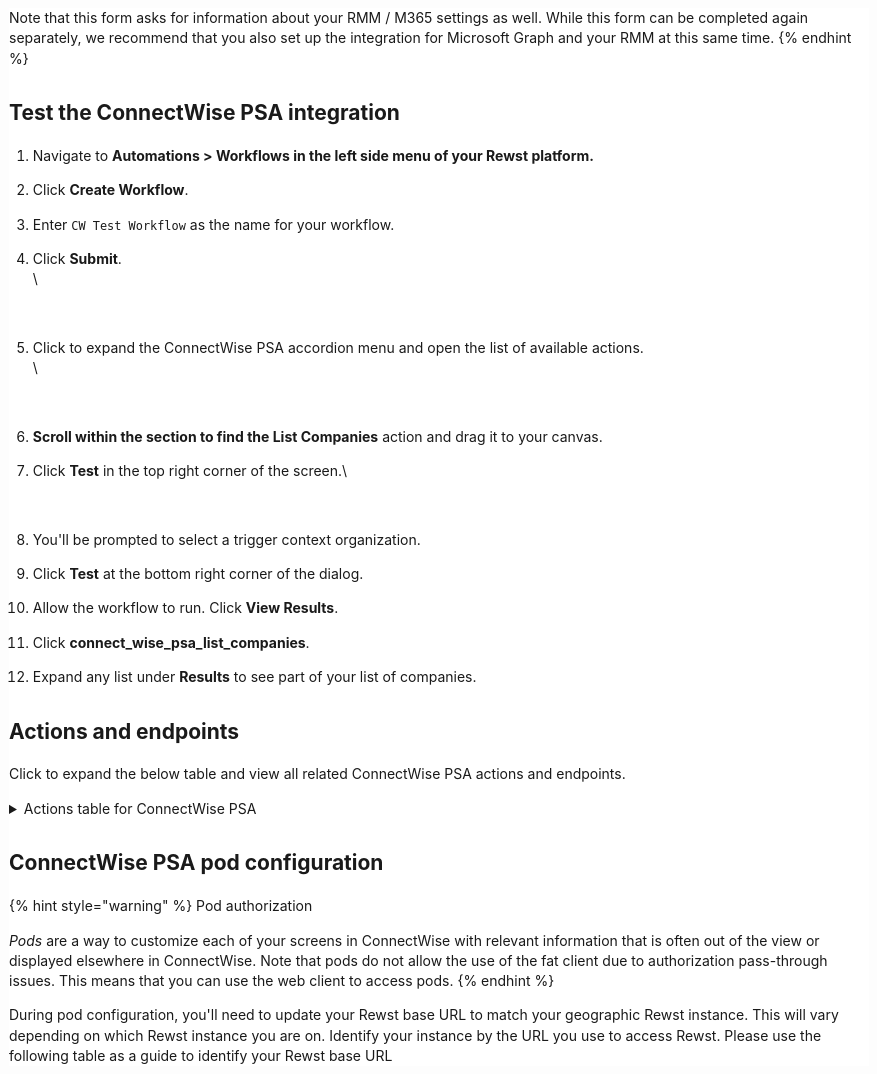 Note that this form asks for information about your RMM / M365 settings as well. While this form can be completed again separately, we recommend that you also set up the integration for Microsoft Graph and your RMM at this same time.
{% endhint %}

## Test the ConnectWise PSA integration

1. Navigate to **Automations > Workflows in the left side menu of your Rewst platform.**
2. Click **Create Workflow**.
3. Enter `CW Test Workflow` as the name for your workflow.
4.  Click **Submit**.\
    \


    <figure><img src="../../../../.gitbook/assets/Screenshot 2025-06-16 at 2.20.05 PM.png" alt="" width="310"><figcaption></figcaption></figure>
5.  Click to expand the ConnectWise PSA accordion menu and open the list of available actions.\
    \


    <figure><img src="../../../../.gitbook/assets/Screenshot 2025-06-16 at 3.18.52 PM.png" alt="" width="175"><figcaption></figcaption></figure>
6. **Scroll within the section to find the List Companies** action and drag it to your canvas.
7.  Click **Test** in the top right corner of the screen.\


    <figure><img src="../../../../.gitbook/assets/Screenshot 2025-06-16 at 3.21.27 PM.png" alt="" width="375"><figcaption></figcaption></figure>
8. You'll be prompted to select a trigger context organization.
9. Click **Test** at the bottom right corner of the dialog.
10. Allow the workflow to run. Click **View Results**.
11. Click **connect\_wise\_psa\_list\_companies**.
12. Expand any list under **Results** to see part of your list of companies.

## Actions and endpoints

Click to expand the below table and view all related ConnectWise PSA actions and endpoints.

<details><summary>Actions table for ConnectWise PSA</summary></details>

## ConnectWise PSA pod configuration

{% hint style="warning" %}
Pod authorization

_Pods_ are a way to customize each of your screens in ConnectWise with relevant information that is often out of the view or displayed elsewhere in ConnectWise. Note that pods do not allow the use of the fat client due to authorization pass-through issues. This means that you can use the web client to access pods.
{% endhint %}

During pod configuration, you'll need to update your Rewst base URL to match your geographic Rewst instance. This will vary depending on which Rewst instance you are on. Identify your instance by the URL you use to access Rewst. Please use the following table as a guide to identify your Rewst base URL
